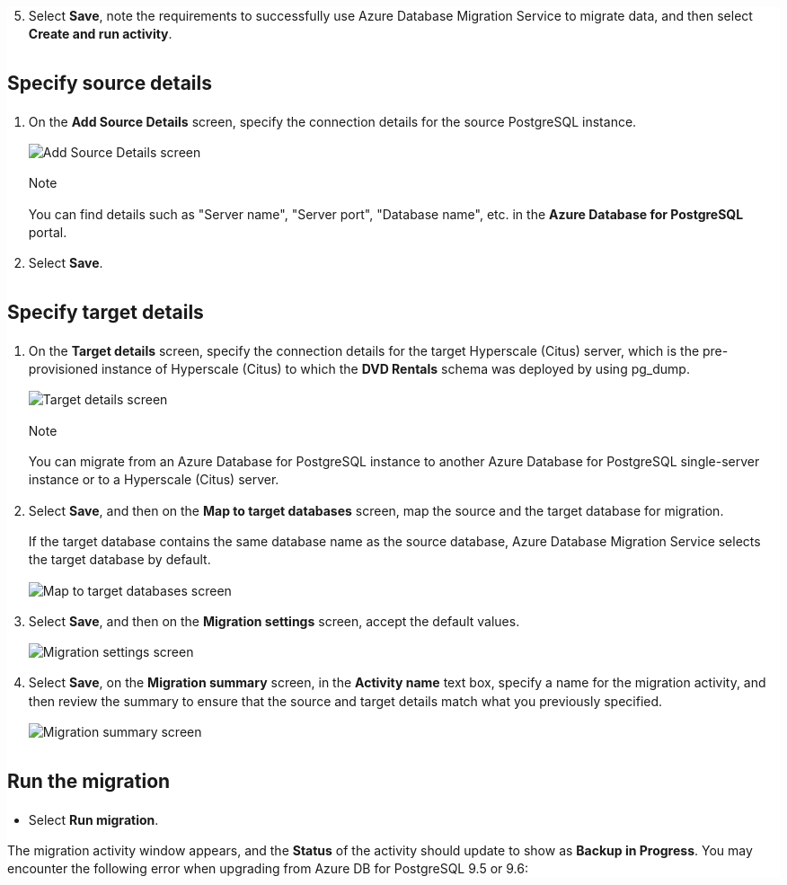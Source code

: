 5. Select **Save**, note the requirements to successfully use Azure Database Migration Service to migrate data, and then select **Create and run activity**.

## Specify source details

1. On the **Add Source Details** screen, specify the connection details for the source PostgreSQL instance.

    ![Add Source Details screen](media/tutorial-azure-postgresql-to-azure-postgresql-online-portal/dms-add-source-details.png)

    > [!NOTE]
    > You can find details such as "Server name", "Server port", "Database name", etc. in the **Azure Database for PostgreSQL** portal.

2. Select **Save**.

## Specify target details

1. On the **Target details** screen, specify the connection details for the target Hyperscale (Citus) server, which is the pre-provisioned instance of Hyperscale (Citus) to which the **DVD Rentals** schema was deployed by using pg_dump.

    ![Target details screen](media/tutorial-azure-postgresql-to-azure-postgresql-online-portal/dms-add-target-details.png)

    > [!NOTE]
    > You can migrate from an Azure Database for PostgreSQL instance to another Azure Database for PostgreSQL single-server instance or to a Hyperscale (Citus) server.

2. Select **Save**, and then on the **Map to target databases** screen, map the source and the target database for migration.

    If the target database contains the same database name as the source database, Azure Database Migration Service selects the target database by default.

    ![Map to target databases screen](media/tutorial-azure-postgresql-to-azure-postgresql-online-portal/dms-map-target-databases.png)

3. Select **Save**, and then on the **Migration settings** screen, accept the default values.

    ![Migration settings screen](media/tutorial-azure-postgresql-to-azure-postgresql-online-portal/dms-migration-settings.png)

4. Select **Save**, on the **Migration summary** screen, in the **Activity name** text box, specify a name for the migration activity, and then review the summary to ensure that the source and target details match what you previously specified.

    ![Migration summary screen](media/tutorial-azure-postgresql-to-azure-postgresql-online-portal/dms-migration-summary.png)

## Run the migration

* Select **Run migration**.

The migration activity window appears, and the **Status** of the activity should update to show as **Backup in Progress**. You may encounter the following error when upgrading from Azure DB for PostgreSQL 9.5 or 9.6:
